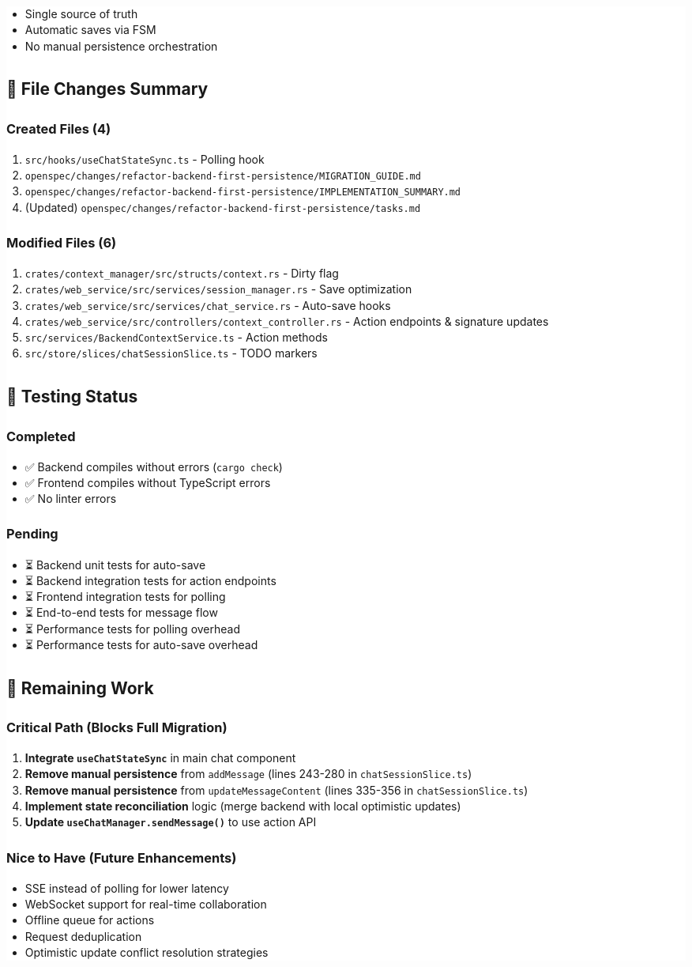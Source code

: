- Single source of truth
- Automatic saves via FSM
- No manual persistence orchestration

## 📁 File Changes Summary

### Created Files (4)
1. `src/hooks/useChatStateSync.ts` - Polling hook
2. `openspec/changes/refactor-backend-first-persistence/MIGRATION_GUIDE.md`
3. `openspec/changes/refactor-backend-first-persistence/IMPLEMENTATION_SUMMARY.md`
4. (Updated) `openspec/changes/refactor-backend-first-persistence/tasks.md`

### Modified Files (6)
1. `crates/context_manager/src/structs/context.rs` - Dirty flag
2. `crates/web_service/src/services/session_manager.rs` - Save optimization
3. `crates/web_service/src/services/chat_service.rs` - Auto-save hooks
4. `crates/web_service/src/controllers/context_controller.rs` - Action endpoints & signature updates
5. `src/services/BackendContextService.ts` - Action methods
6. `src/store/slices/chatSessionSlice.ts` - TODO markers

## 🧪 Testing Status

### Completed
- ✅ Backend compiles without errors (`cargo check`)
- ✅ Frontend compiles without TypeScript errors
- ✅ No linter errors

### Pending
- ⏳ Backend unit tests for auto-save
- ⏳ Backend integration tests for action endpoints
- ⏳ Frontend integration tests for polling
- ⏳ End-to-end tests for message flow
- ⏳ Performance tests for polling overhead
- ⏳ Performance tests for auto-save overhead

## 📝 Remaining Work

### Critical Path (Blocks Full Migration)
1. **Integrate `useChatStateSync`** in main chat component
2. **Remove manual persistence** from `addMessage` (lines 243-280 in `chatSessionSlice.ts`)
3. **Remove manual persistence** from `updateMessageContent` (lines 335-356 in `chatSessionSlice.ts`)
4. **Implement state reconciliation** logic (merge backend with local optimistic updates)
5. **Update `useChatManager.sendMessage()`** to use action API

### Nice to Have (Future Enhancements)
- SSE instead of polling for lower latency
- WebSocket support for real-time collaboration
- Offline queue for actions
- Request deduplication
- Optimistic update conflict resolution strategies
